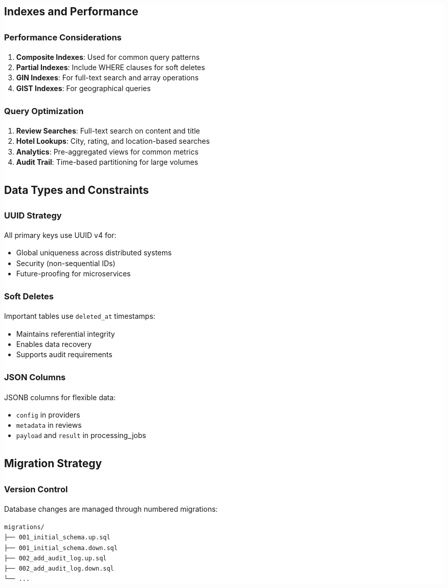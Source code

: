 ## Indexes and Performance

### Performance Considerations

1. **Composite Indexes**: Used for common query patterns
2. **Partial Indexes**: Include WHERE clauses for soft deletes
3. **GIN Indexes**: For full-text search and array operations
4. **GIST Indexes**: For geographical queries

### Query Optimization

1. **Review Searches**: Full-text search on content and title
2. **Hotel Lookups**: City, rating, and location-based searches
3. **Analytics**: Pre-aggregated views for common metrics
4. **Audit Trail**: Time-based partitioning for large volumes

## Data Types and Constraints

### UUID Strategy

All primary keys use UUID v4 for:
- Global uniqueness across distributed systems
- Security (non-sequential IDs)
- Future-proofing for microservices

### Soft Deletes

Important tables use `deleted_at` timestamps:
- Maintains referential integrity
- Enables data recovery
- Supports audit requirements

### JSON Columns

JSONB columns for flexible data:
- `config` in providers
- `metadata` in reviews
- `payload` and `result` in processing_jobs

## Migration Strategy

### Version Control

Database changes are managed through numbered migrations:

```
migrations/
├── 001_initial_schema.up.sql
├── 001_initial_schema.down.sql
├── 002_add_audit_log.up.sql
├── 002_add_audit_log.down.sql
└── ...
```
